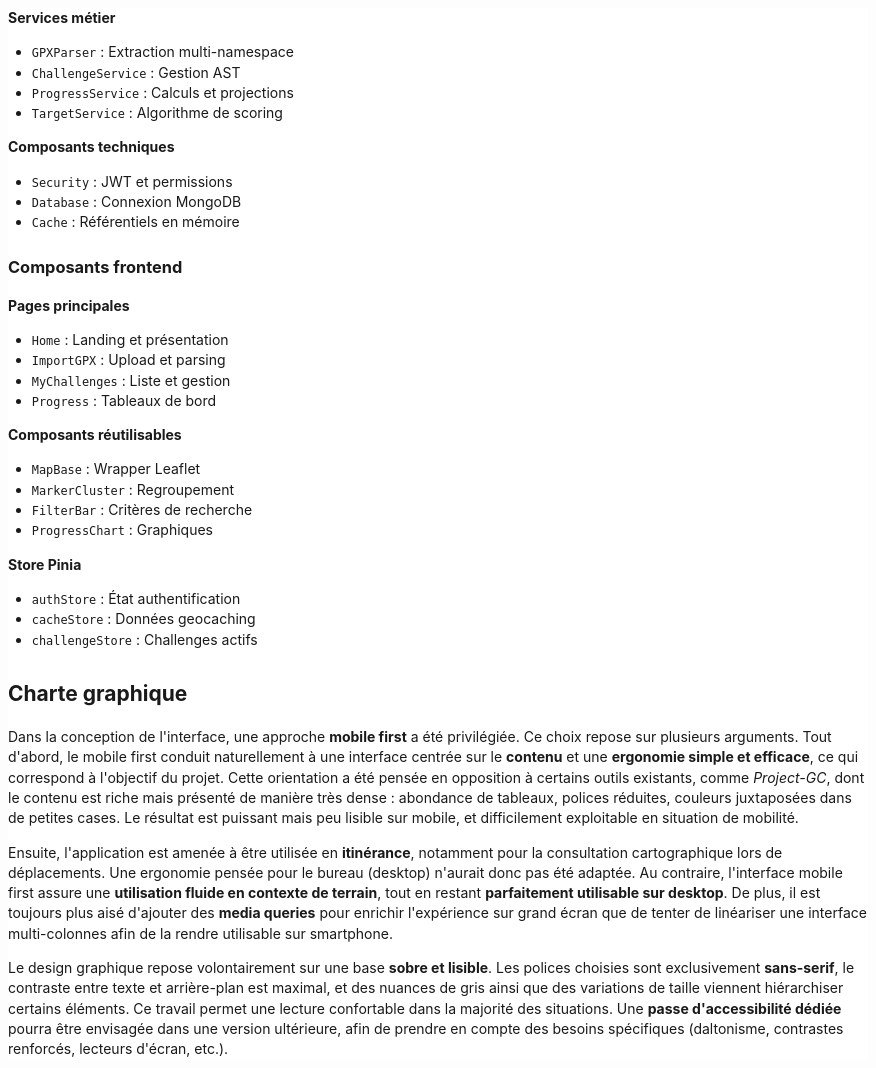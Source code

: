 **Services métier**

- `GPXParser`&nbsp;: Extraction multi-namespace
- `ChallengeService`&nbsp;: Gestion AST
- `ProgressService`&nbsp;: Calculs et projections
- `TargetService`&nbsp;: Algorithme de scoring

**Composants techniques**

- `Security`&nbsp;: JWT et permissions
- `Database`&nbsp;: Connexion MongoDB
- `Cache`&nbsp;: Référentiels en mémoire

### Composants frontend

**Pages principales**

- `Home`&nbsp;: Landing et présentation
- `ImportGPX`&nbsp;: Upload et parsing
- `MyChallenges`&nbsp;: Liste et gestion
- `Progress`&nbsp;: Tableaux de bord

**Composants réutilisables**

- `MapBase`&nbsp;: Wrapper Leaflet
- `MarkerCluster`&nbsp;: Regroupement
- `FilterBar`&nbsp;: Critères de recherche
- `ProgressChart`&nbsp;: Graphiques

**Store Pinia**

- `authStore`&nbsp;: État authentification
- `cacheStore`&nbsp;: Données geocaching
- `challengeStore`&nbsp;: Challenges actifs

## Charte graphique

Dans la conception de l'interface, une approche **mobile first** a été privilégiée. Ce choix repose sur plusieurs arguments. Tout d'abord, le mobile first conduit naturellement à une interface centrée sur le **contenu** et une **ergonomie simple et efficace**, ce qui correspond à l'objectif du projet. Cette orientation a été pensée en opposition à certains outils existants, comme *Project-GC*, dont le contenu est riche mais présenté de manière très dense&nbsp;: abondance de tableaux, polices réduites, couleurs juxtaposées dans de petites cases. Le résultat est puissant mais peu lisible sur mobile, et difficilement exploitable en situation de mobilité.  

Ensuite, l'application est amenée à être utilisée en **itinérance**, notamment pour la consultation cartographique lors de déplacements. Une ergonomie pensée pour le bureau (desktop) n'aurait donc pas été adaptée. Au contraire, l'interface mobile first assure une **utilisation fluide en contexte de terrain**, tout en restant **parfaitement utilisable sur desktop**. De plus, il est toujours plus aisé d'ajouter des **media queries** pour enrichir l'expérience sur grand écran que de tenter de linéariser une interface multi-colonnes afin de la rendre utilisable sur smartphone.  

Le design graphique repose volontairement sur une base **sobre et lisible**. Les polices choisies sont exclusivement **sans-serif**, le contraste entre texte et arrière-plan est maximal, et des nuances de gris ainsi que des variations de taille viennent hiérarchiser certains éléments. Ce travail permet une lecture confortable dans la majorité des situations. Une **passe d'accessibilité dédiée** pourra être envisagée dans une version ultérieure, afin de prendre en compte des besoins spécifiques (daltonisme, contrastes renforcés, lecteurs d'écran, etc.).  
